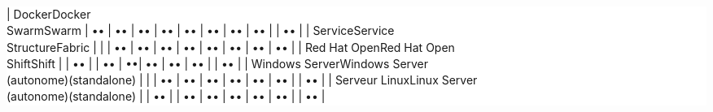 | <span data-ttu-id="c8a0c-163">Docker</span><span class="sxs-lookup"><span data-stu-id="c8a0c-163">Docker</span></span><br><span data-ttu-id="c8a0c-164">Swarm</span><span class="sxs-lookup"><span data-stu-id="c8a0c-164">Swarm</span></span> | <span data-ttu-id="c8a0c-165">&#8226;</span><span class="sxs-lookup"><span data-stu-id="c8a0c-165">&#8226;</span></span> | <span data-ttu-id="c8a0c-166">&#8226;</span><span class="sxs-lookup"><span data-stu-id="c8a0c-166">&#8226;</span></span> | <span data-ttu-id="c8a0c-167">&#8226;</span><span class="sxs-lookup"><span data-stu-id="c8a0c-167">&#8226;</span></span> | <span data-ttu-id="c8a0c-168">&#8226;</span><span class="sxs-lookup"><span data-stu-id="c8a0c-168">&#8226;</span></span> | <span data-ttu-id="c8a0c-169">&#8226;</span><span class="sxs-lookup"><span data-stu-id="c8a0c-169">&#8226;</span></span> | <span data-ttu-id="c8a0c-170">&#8226;</span><span class="sxs-lookup"><span data-stu-id="c8a0c-170">&#8226;</span></span> | <span data-ttu-id="c8a0c-171">&#8226;</span><span class="sxs-lookup"><span data-stu-id="c8a0c-171">&#8226;</span></span> | <span data-ttu-id="c8a0c-172">&#8226;</span><span class="sxs-lookup"><span data-stu-id="c8a0c-172">&#8226;</span></span> | | <span data-ttu-id="c8a0c-173">&#8226;</span><span class="sxs-lookup"><span data-stu-id="c8a0c-173">&#8226;</span></span> |
| <span data-ttu-id="c8a0c-174">Service</span><span class="sxs-lookup"><span data-stu-id="c8a0c-174">Service</span></span><br><span data-ttu-id="c8a0c-175">Structure</span><span class="sxs-lookup"><span data-stu-id="c8a0c-175">Fabric</span></span> | | | <span data-ttu-id="c8a0c-176">&#8226;</span><span class="sxs-lookup"><span data-stu-id="c8a0c-176">&#8226;</span></span> | <span data-ttu-id="c8a0c-177">&#8226;</span><span class="sxs-lookup"><span data-stu-id="c8a0c-177">&#8226;</span></span> | <span data-ttu-id="c8a0c-178">&#8226;</span><span class="sxs-lookup"><span data-stu-id="c8a0c-178">&#8226;</span></span> | <span data-ttu-id="c8a0c-179">&#8226;</span><span class="sxs-lookup"><span data-stu-id="c8a0c-179">&#8226;</span></span> | <span data-ttu-id="c8a0c-180">&#8226;</span><span class="sxs-lookup"><span data-stu-id="c8a0c-180">&#8226;</span></span> | <span data-ttu-id="c8a0c-181">&#8226;</span><span class="sxs-lookup"><span data-stu-id="c8a0c-181">&#8226;</span></span> | <span data-ttu-id="c8a0c-182">&#8226;</span><span class="sxs-lookup"><span data-stu-id="c8a0c-182">&#8226;</span></span> | <span data-ttu-id="c8a0c-183">&#8226;</span><span class="sxs-lookup"><span data-stu-id="c8a0c-183">&#8226;</span></span> |
| <span data-ttu-id="c8a0c-184">Red Hat Open</span><span class="sxs-lookup"><span data-stu-id="c8a0c-184">Red Hat Open</span></span><br><span data-ttu-id="c8a0c-185">Shift</span><span class="sxs-lookup"><span data-stu-id="c8a0c-185">Shift</span></span> | | <span data-ttu-id="c8a0c-186">&#8226;</span><span class="sxs-lookup"><span data-stu-id="c8a0c-186">&#8226;</span></span> | | <span data-ttu-id="c8a0c-187">&#8226;</span><span class="sxs-lookup"><span data-stu-id="c8a0c-187">&#8226;</span></span> | <span data-ttu-id="c8a0c-188">&#8226;</span><span class="sxs-lookup"><span data-stu-id="c8a0c-188">&#8226;</span></span>| <span data-ttu-id="c8a0c-189">&#8226;</span><span class="sxs-lookup"><span data-stu-id="c8a0c-189">&#8226;</span></span> | <span data-ttu-id="c8a0c-190">&#8226;</span><span class="sxs-lookup"><span data-stu-id="c8a0c-190">&#8226;</span></span> | <span data-ttu-id="c8a0c-191">&#8226;</span><span class="sxs-lookup"><span data-stu-id="c8a0c-191">&#8226;</span></span> | | <span data-ttu-id="c8a0c-192">&#8226;</span><span class="sxs-lookup"><span data-stu-id="c8a0c-192">&#8226;</span></span> |
| <span data-ttu-id="c8a0c-193">Windows Server</span><span class="sxs-lookup"><span data-stu-id="c8a0c-193">Windows Server</span></span><br><span data-ttu-id="c8a0c-194">(autonome)</span><span class="sxs-lookup"><span data-stu-id="c8a0c-194">(standalone)</span></span> | | | <span data-ttu-id="c8a0c-195">&#8226;</span><span class="sxs-lookup"><span data-stu-id="c8a0c-195">&#8226;</span></span> | <span data-ttu-id="c8a0c-196">&#8226;</span><span class="sxs-lookup"><span data-stu-id="c8a0c-196">&#8226;</span></span> | <span data-ttu-id="c8a0c-197">&#8226;</span><span class="sxs-lookup"><span data-stu-id="c8a0c-197">&#8226;</span></span> | <span data-ttu-id="c8a0c-198">&#8226;</span><span class="sxs-lookup"><span data-stu-id="c8a0c-198">&#8226;</span></span> | <span data-ttu-id="c8a0c-199">&#8226;</span><span class="sxs-lookup"><span data-stu-id="c8a0c-199">&#8226;</span></span> | <span data-ttu-id="c8a0c-200">&#8226;</span><span class="sxs-lookup"><span data-stu-id="c8a0c-200">&#8226;</span></span> | | <span data-ttu-id="c8a0c-201">&#8226;</span><span class="sxs-lookup"><span data-stu-id="c8a0c-201">&#8226;</span></span> |
| <span data-ttu-id="c8a0c-202">Serveur Linux</span><span class="sxs-lookup"><span data-stu-id="c8a0c-202">Linux Server</span></span><br><span data-ttu-id="c8a0c-203">(autonome)</span><span class="sxs-lookup"><span data-stu-id="c8a0c-203">(standalone)</span></span> | | <span data-ttu-id="c8a0c-204">&#8226;</span><span class="sxs-lookup"><span data-stu-id="c8a0c-204">&#8226;</span></span> | | <span data-ttu-id="c8a0c-205">&#8226;</span><span class="sxs-lookup"><span data-stu-id="c8a0c-205">&#8226;</span></span> | <span data-ttu-id="c8a0c-206">&#8226;</span><span class="sxs-lookup"><span data-stu-id="c8a0c-206">&#8226;</span></span> | <span data-ttu-id="c8a0c-207">&#8226;</span><span class="sxs-lookup"><span data-stu-id="c8a0c-207">&#8226;</span></span> | <span data-ttu-id="c8a0c-208">&#8226;</span><span class="sxs-lookup"><span data-stu-id="c8a0c-208">&#8226;</span></span> | <span data-ttu-id="c8a0c-209">&#8226;</span><span class="sxs-lookup"><span data-stu-id="c8a0c-209">&#8226;</span></span> | | <span data-ttu-id="c8a0c-210">&#8226;</span><span class="sxs-lookup"><span data-stu-id="c8a0c-210">&#8226;</span></span> |

